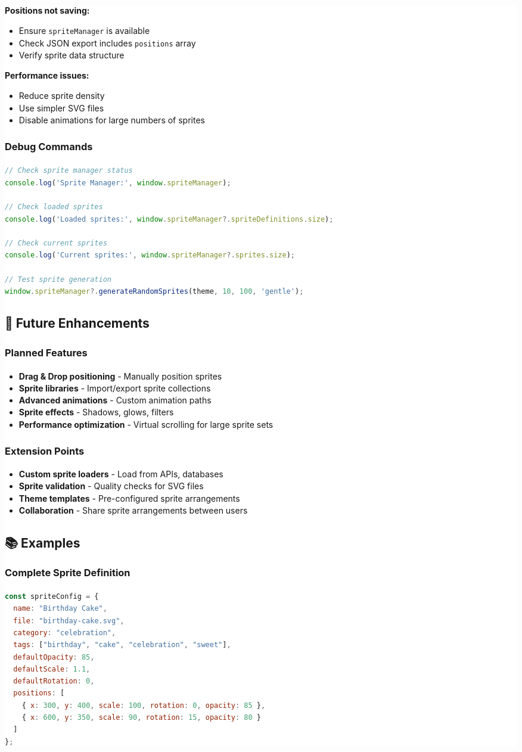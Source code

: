 **Positions not saving:**
- Ensure `spriteManager` is available
- Check JSON export includes `positions` array
- Verify sprite data structure

**Performance issues:**
- Reduce sprite density
- Use simpler SVG files
- Disable animations for large numbers of sprites

### Debug Commands
```javascript
// Check sprite manager status
console.log('Sprite Manager:', window.spriteManager);

// Check loaded sprites
console.log('Loaded sprites:', window.spriteManager?.spriteDefinitions.size);

// Check current sprites
console.log('Current sprites:', window.spriteManager?.sprites.size);

// Test sprite generation
window.spriteManager?.generateRandomSprites(theme, 10, 100, 'gentle');
```

## 🔮 Future Enhancements

### Planned Features
- **Drag & Drop positioning** - Manually position sprites
- **Sprite libraries** - Import/export sprite collections
- **Advanced animations** - Custom animation paths
- **Sprite effects** - Shadows, glows, filters
- **Performance optimization** - Virtual scrolling for large sprite sets

### Extension Points
- **Custom sprite loaders** - Load from APIs, databases
- **Sprite validation** - Quality checks for SVG files
- **Theme templates** - Pre-configured sprite arrangements
- **Collaboration** - Share sprite arrangements between users

## 📚 Examples

### Complete Sprite Definition
```javascript
const spriteConfig = {
  name: "Birthday Cake",
  file: "birthday-cake.svg",
  category: "celebration",
  tags: ["birthday", "cake", "celebration", "sweet"],
  defaultOpacity: 85,
  defaultScale: 1.1,
  defaultRotation: 0,
  positions: [
    { x: 300, y: 400, scale: 100, rotation: 0, opacity: 85 },
    { x: 600, y: 350, scale: 90, rotation: 15, opacity: 80 }
  ]
};
```
